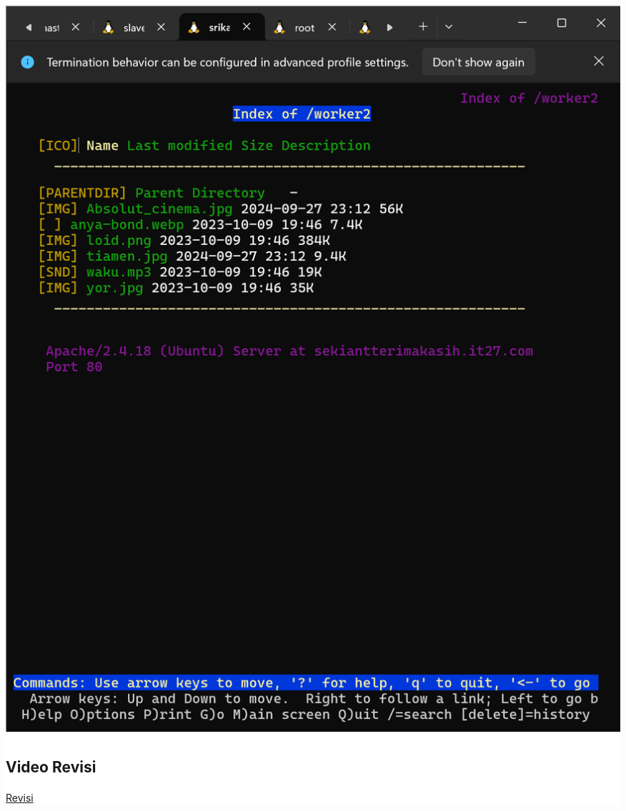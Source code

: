 ![alt text](img/20.png)

## Video Revisi

[Revisi](https://drive.google.com/drive/folders/1yLp5y1k2oyij4aa6HY_-qdQ0NMlQ-PGV?usp=sharing)
